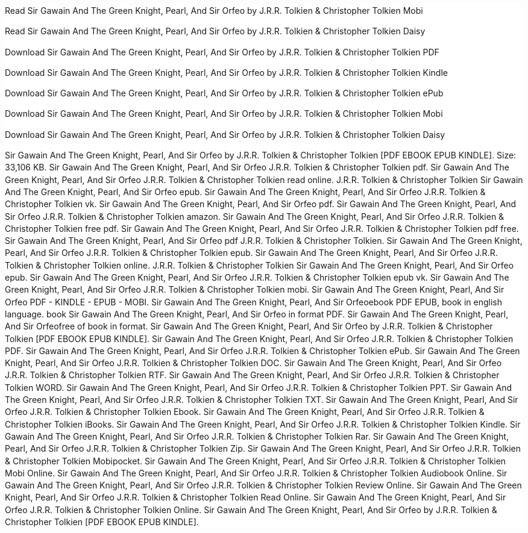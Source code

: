 Read Sir Gawain And The Green Knight, Pearl, And Sir Orfeo by J.R.R. Tolkien & Christopher Tolkien Mobi

Read Sir Gawain And The Green Knight, Pearl, And Sir Orfeo by J.R.R. Tolkien & Christopher Tolkien Daisy

Download Sir Gawain And The Green Knight, Pearl, And Sir Orfeo by J.R.R. Tolkien & Christopher Tolkien PDF

Download Sir Gawain And The Green Knight, Pearl, And Sir Orfeo by J.R.R. Tolkien & Christopher Tolkien Kindle

Download Sir Gawain And The Green Knight, Pearl, And Sir Orfeo by J.R.R. Tolkien & Christopher Tolkien ePub

Download Sir Gawain And The Green Knight, Pearl, And Sir Orfeo by J.R.R. Tolkien & Christopher Tolkien Mobi

Download Sir Gawain And The Green Knight, Pearl, And Sir Orfeo by J.R.R. Tolkien & Christopher Tolkien Daisy

Sir Gawain And The Green Knight, Pearl, And Sir Orfeo by J.R.R. Tolkien & Christopher Tolkien [PDF EBOOK EPUB KINDLE]. Size: 33,106 KB. Sir Gawain And The Green Knight, Pearl, And Sir Orfeo J.R.R. Tolkien & Christopher Tolkien pdf. Sir Gawain And The Green Knight, Pearl, And Sir Orfeo J.R.R. Tolkien & Christopher Tolkien read online. J.R.R. Tolkien & Christopher Tolkien Sir Gawain And The Green Knight, Pearl, And Sir Orfeo epub. Sir Gawain And The Green Knight, Pearl, And Sir Orfeo J.R.R. Tolkien & Christopher Tolkien vk. Sir Gawain And The Green Knight, Pearl, And Sir Orfeo pdf. Sir Gawain And The Green Knight, Pearl, And Sir Orfeo J.R.R. Tolkien & Christopher Tolkien amazon. Sir Gawain And The Green Knight, Pearl, And Sir Orfeo J.R.R. Tolkien & Christopher Tolkien free pdf. Sir Gawain And The Green Knight, Pearl, And Sir Orfeo J.R.R. Tolkien & Christopher Tolkien pdf free. Sir Gawain And The Green Knight, Pearl, And Sir Orfeo pdf J.R.R. Tolkien & Christopher Tolkien. Sir Gawain And The Green Knight, Pearl, And Sir Orfeo J.R.R. Tolkien & Christopher Tolkien epub. Sir Gawain And The Green Knight, Pearl, And Sir Orfeo J.R.R. Tolkien & Christopher Tolkien online. J.R.R. Tolkien & Christopher Tolkien Sir Gawain And The Green Knight, Pearl, And Sir Orfeo epub. Sir Gawain And The Green Knight, Pearl, And Sir Orfeo J.R.R. Tolkien & Christopher Tolkien epub vk. Sir Gawain And The Green Knight, Pearl, And Sir Orfeo J.R.R. Tolkien & Christopher Tolkien mobi. Sir Gawain And The Green Knight, Pearl, And Sir Orfeo PDF - KINDLE - EPUB - MOBI. Sir Gawain And The Green Knight, Pearl, And Sir Orfeoebook PDF EPUB, book in english language. book Sir Gawain And The Green Knight, Pearl, And Sir Orfeo in format PDF. Sir Gawain And The Green Knight, Pearl, And Sir Orfeofree of book in format. Sir Gawain And The Green Knight, Pearl, And Sir Orfeo by J.R.R. Tolkien & Christopher Tolkien [PDF EBOOK EPUB KINDLE]. Sir Gawain And The Green Knight, Pearl, And Sir Orfeo J.R.R. Tolkien & Christopher Tolkien PDF. Sir Gawain And The Green Knight, Pearl, And Sir Orfeo J.R.R. Tolkien & Christopher Tolkien ePub. Sir Gawain And The Green Knight, Pearl, And Sir Orfeo J.R.R. Tolkien & Christopher Tolkien DOC. Sir Gawain And The Green Knight, Pearl, And Sir Orfeo J.R.R. Tolkien & Christopher Tolkien RTF. Sir Gawain And The Green Knight, Pearl, And Sir Orfeo J.R.R. Tolkien & Christopher Tolkien WORD. Sir Gawain And The Green Knight, Pearl, And Sir Orfeo J.R.R. Tolkien & Christopher Tolkien PPT. Sir Gawain And The Green Knight, Pearl, And Sir Orfeo J.R.R. Tolkien & Christopher Tolkien TXT. Sir Gawain And The Green Knight, Pearl, And Sir Orfeo J.R.R. Tolkien & Christopher Tolkien Ebook. Sir Gawain And The Green Knight, Pearl, And Sir Orfeo J.R.R. Tolkien & Christopher Tolkien iBooks. Sir Gawain And The Green Knight, Pearl, And Sir Orfeo J.R.R. Tolkien & Christopher Tolkien Kindle. Sir Gawain And The Green Knight, Pearl, And Sir Orfeo J.R.R. Tolkien & Christopher Tolkien Rar. Sir Gawain And The Green Knight, Pearl, And Sir Orfeo J.R.R. Tolkien & Christopher Tolkien Zip. Sir Gawain And The Green Knight, Pearl, And Sir Orfeo J.R.R. Tolkien & Christopher Tolkien Mobipocket. Sir Gawain And The Green Knight, Pearl, And Sir Orfeo J.R.R. Tolkien & Christopher Tolkien Mobi Online. Sir Gawain And The Green Knight, Pearl, And Sir Orfeo J.R.R. Tolkien & Christopher Tolkien Audiobook Online. Sir Gawain And The Green Knight, Pearl, And Sir Orfeo J.R.R. Tolkien & Christopher Tolkien Review Online. Sir Gawain And The Green Knight, Pearl, And Sir Orfeo J.R.R. Tolkien & Christopher Tolkien Read Online. Sir Gawain And The Green Knight, Pearl, And Sir Orfeo J.R.R. Tolkien & Christopher Tolkien Online. Sir Gawain And The Green Knight, Pearl, And Sir Orfeo by J.R.R. Tolkien & Christopher Tolkien [PDF EBOOK EPUB KINDLE].
